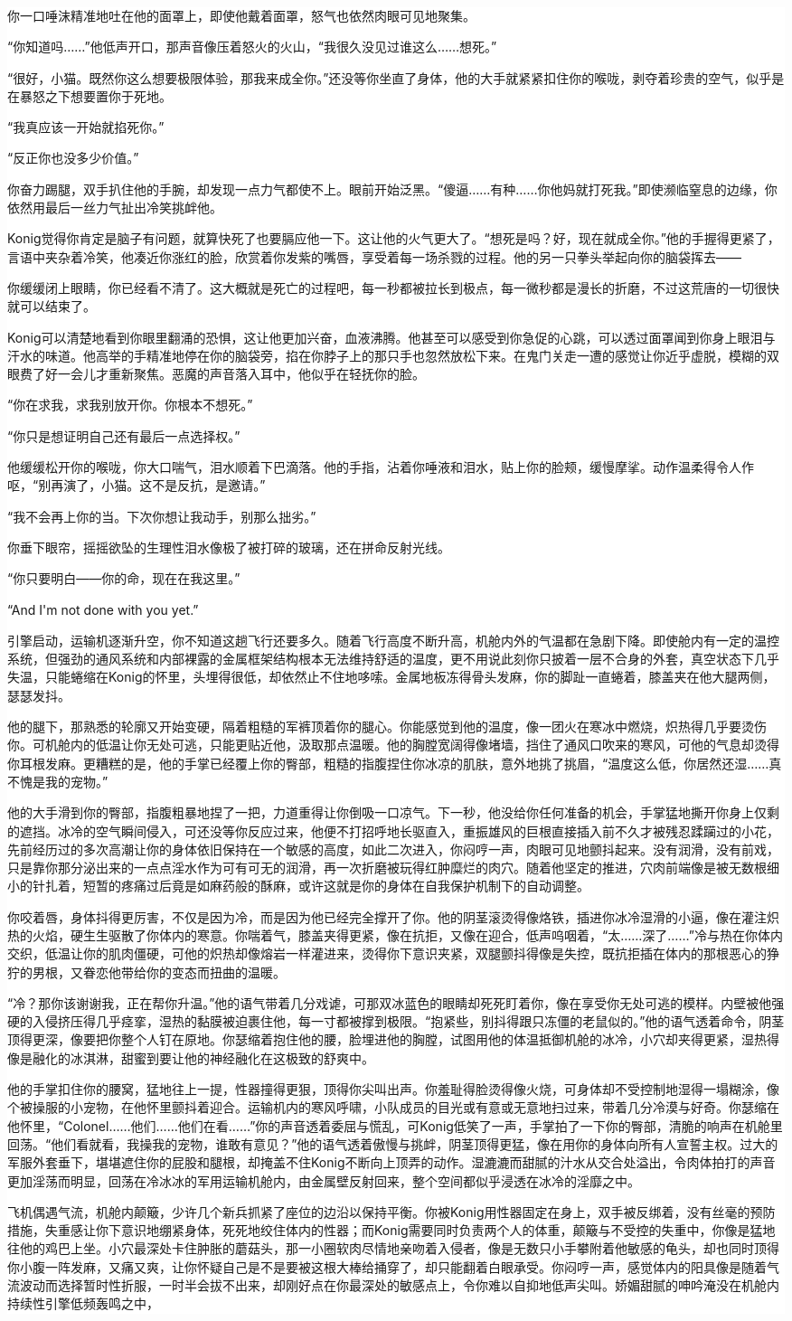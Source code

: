 你一口唾沫精准地吐在他的面罩上，即使他戴着面罩，怒气也依然肉眼可见地聚集。

“你知道吗……”他低声开口，那声音像压着怒火的火山，“我很久没见过谁这么……想死。”

“很好，小猫。既然你这么想要极限体验，那我来成全你。”还没等你坐直了身体，他的大手就紧紧扣住你的喉咙，剥夺着珍贵的空气，似乎是在暴怒之下想要置你于死地。

“我真应该一开始就掐死你。”

“反正你也没多少价值。”

你奋力踢腿，双手扒住他的手腕，却发现一点力气都使不上。眼前开始泛黑。“傻逼……有种……你他妈就打死我。”即使濒临窒息的边缘，你依然用最后一丝力气扯出冷笑挑衅他。

Konig觉得你肯定是脑子有问题，就算快死了也要膈应他一下。这让他的火气更大了。“想死是吗？好，现在就成全你。”他的手握得更紧了，言语中夹杂着冷笑，他凑近你涨红的脸，欣赏着你发紫的嘴唇，享受着每一场杀戮的过程。他的另一只拳头举起向你的脑袋挥去——

你缓缓闭上眼睛，你已经看不清了。这大概就是死亡的过程吧，每一秒都被拉长到极点，每一微秒都是漫长的折磨，不过这荒唐的一切很快就可以结束了。

Konig可以清楚地看到你眼里翻涌的恐惧，这让他更加兴奋，血液沸腾。他甚至可以感受到你急促的心跳，可以透过面罩闻到你身上眼泪与汗水的味道。他高举的手精准地停在你的脑袋旁，掐在你脖子上的那只手也忽然放松下来。在鬼门关走一遭的感觉让你近乎虚脱，模糊的双眼费了好一会儿才重新聚焦。恶魔的声音落入耳中，他似乎在轻抚你的脸。

“你在求我，求我别放开你。你根本不想死。”

“你只是想证明自己还有最后一点选择权。”

他缓缓松开你的喉咙，你大口喘气，泪水顺着下巴滴落。他的手指，沾着你唾液和泪水，贴上你的脸颊，缓慢摩挲。动作温柔得令人作呕，“别再演了，小猫。这不是反抗，是邀请。”

“我不会再上你的当。下次你想让我动手，别那么拙劣。”

你垂下眼帘，摇摇欲坠的生理性泪水像极了被打碎的玻璃，还在拼命反射光线。

“你只要明白——你的命，现在在我这里。”

“And I'm not done with you yet.”

引擎启动，运输机逐渐升空，你不知道这趟飞行还要多久。随着飞行高度不断升高，机舱内外的气温都在急剧下降。即使舱内有一定的温控系统，但强劲的通风系统和内部裸露的金属框架结构根本无法维持舒适的温度，更不用说此刻你只披着一层不合身的外套，真空状态下几乎失温，只能蜷缩在Konig的怀里，头埋得很低，却依然止不住地哆嗦。金属地板冻得骨头发麻，你的脚趾一直蜷着，膝盖夹在他大腿两侧，瑟瑟发抖。

他的腿下，那熟悉的轮廓又开始变硬，隔着粗糙的军裤顶着你的腿心。你能感觉到他的温度，像一团火在寒冰中燃烧，炽热得几乎要烫伤你。可机舱内的低温让你无处可逃，只能更贴近他，汲取那点温暖。他的胸膛宽阔得像堵墙，挡住了通风口吹来的寒风，可他的气息却烫得你耳根发麻。更糟糕的是，他的手掌已经覆上你的臀部，粗糙的指腹捏住你冰凉的肌肤，意外地挑了挑眉，“温度这么低，你居然还湿……真不愧是我的宠物。”

他的大手滑到你的臀部，指腹粗暴地捏了一把，力道重得让你倒吸一口凉气。下一秒，他没给你任何准备的机会，手掌猛地撕开你身上仅剩的遮挡。冰冷的空气瞬间侵入，可还没等你反应过来，他便不打招呼地长驱直入，重振雄风的巨根直接插入前不久才被残忍蹂躏过的小花，先前经历过的多次高潮让你的身体依旧保持在一个敏感的高度，如此二次进入，你闷哼一声，肉眼可见地颤抖起来。没有润滑，没有前戏，只是靠你那分泌出来的一点点淫水作为可有可无的润滑，再一次折磨被玩得红肿糜烂的肉穴。随着他坚定的推进，穴肉前端像是被无数根细小的针扎着，短暂的疼痛过后竟是如麻药般的酥麻，或许这就是你的身体在自我保护机制下的自动调整。

你咬着唇，身体抖得更厉害，不仅是因为冷，而是因为他已经完全撑开了你。他的阴茎滚烫得像烙铁，插进你冰冷湿滑的小逼，像在灌注炽热的火焰，硬生生驱散了你体内的寒意。你喘着气，膝盖夹得更紧，像在抗拒，又像在迎合，低声呜咽着，“太……深了……”冷与热在你体内交织，低温让你的肌肉僵硬，可他的炽热却像熔岩一样灌进来，烫得你下意识夹紧，双腿颤抖得像是失控，既抗拒插在体内的那根恶心的狰狞的男根，又眷恋他带给你的变态而扭曲的温暖。

“冷？那你该谢谢我，正在帮你升温。”他的语气带着几分戏谑，可那双冰蓝色的眼睛却死死盯着你，像在享受你无处可逃的模样。内壁被他强硬的入侵挤压得几乎痉挛，湿热的黏膜被迫裹住他，每一寸都被撑到极限。“抱紧些，别抖得跟只冻僵的老鼠似的。”他的语气透着命令，阴茎顶得更深，像要把你整个人钉在原地。你瑟缩着抱住他的腰，脸埋进他的胸膛，试图用他的体温抵御机舱的冰冷，小穴却夹得更紧，湿热得像是融化的冰淇淋，甜蜜到要让他的神经融化在这极致的舒爽中。

他的手掌扣住你的腰窝，猛地往上一提，性器撞得更狠，顶得你尖叫出声。你羞耻得脸烫得像火烧，可身体却不受控制地湿得一塌糊涂，像个被操服的小宠物，在他怀里颤抖着迎合。运输机内的寒风呼啸，小队成员的目光或有意或无意地扫过来，带着几分冷漠与好奇。你瑟缩在他怀里，“Colonel……他们……他们在看……”你的声音透着委屈与慌乱，可Konig低笑了一声，手掌拍了一下你的臀部，清脆的响声在机舱里回荡。“他们看就看，我操我的宠物，谁敢有意见？”他的语气透着傲慢与挑衅，阴茎顶得更猛，像在用你的身体向所有人宣誓主权。过大的军服外套垂下，堪堪遮住你的屁股和腿根，却掩盖不住Konig不断向上顶弄的动作。湿漉漉而甜腻的汁水从交合处溢出，令肉体拍打的声音更加淫荡而明显，回荡在冷冰冰的军用运输机舱内，由金属壁反射回来，整个空间都似乎浸透在冰冷的淫靡之中。

飞机偶遇气流，机舱内颠簸，少许几个新兵抓紧了座位的边沿以保持平衡。你被Konig用性器固定在身上，双手被反绑着，没有丝毫的预防措施，失重感让你下意识地绷紧身体，死死地绞住体内的性器；而Konig需要同时负责两个人的体重，颠簸与不受控的失重中，你像是猛地往他的鸡巴上坐。小穴最深处卡住肿胀的蘑菇头，那一小圈软肉尽情地亲吻着入侵者，像是无数只小手攀附着他敏感的龟头，却也同时顶得你小腹一阵发麻，又痛又爽，让你怀疑自己是不是要被这根大棒给捅穿了，却只能翻着白眼承受。你闷哼一声，感觉体内的阳具像是随着气流波动而选择暂时性折服，一时半会拔不出来，却刚好点在你最深处的敏感点上，令你难以自抑地低声尖叫。娇媚甜腻的呻吟淹没在机舱内持续性引擎低频轰鸣之中，
